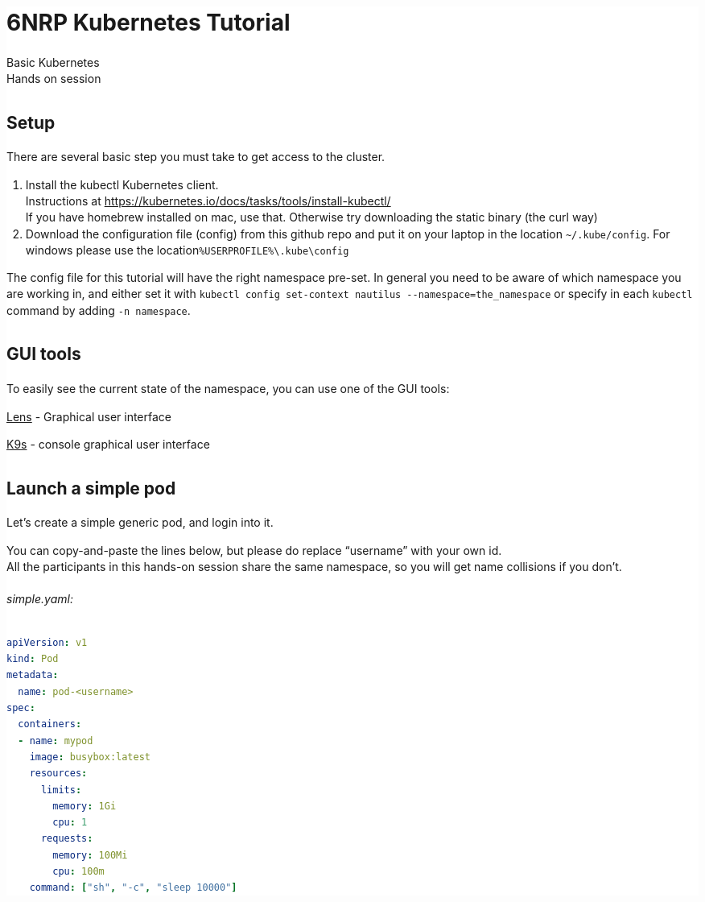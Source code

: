 # 6NRP Kubernetes Tutorial

Basic Kubernetes\
Hands on session

## Setup

There are several basic step you must take to get access to the cluster.

1. Install the kubectl Kubernetes client.\
   Instructions at <https://kubernetes.io/docs/tasks/tools/install-kubectl/>\
   If you have homebrew installed on mac, use that. Otherwise try downloading the static binary (the curl way)
2. Download the configuration file (config) from this github repo and put it on your laptop in the location `~/.kube/config`. For windows please use the location`%USERPROFILE%\.kube\config`


The config file for this tutorial will have the right namespace pre-set. In general you need to be aware of which namespace you are working in, and either set it with `kubectl config set-context nautilus --namespace=the_namespace` or specify in each `kubectl` command by adding `-n namespace`.

## GUI tools

To easily see the current state of the namespace, you can use one of the GUI tools:

[Lens](https://k8slens.dev/) - Graphical user interface

[K9s](https://k9scli.io/) - console graphical user interface

## Launch a simple pod

Let’s create a simple generic pod, and login into it.

You can copy-and-paste the lines below, but please do replace “username” with your own id.\
All the participants in this hands-on session share the same namespace, so you will get name collisions if you don’t.

###### simple.yaml:
```yaml
apiVersion: v1
kind: Pod
metadata:
  name: pod-<username>
spec:
  containers:
  - name: mypod
    image: busybox:latest
    resources:
      limits:
        memory: 1Gi
        cpu: 1
      requests:
        memory: 100Mi
        cpu: 100m
    command: ["sh", "-c", "sleep 10000"]
```
